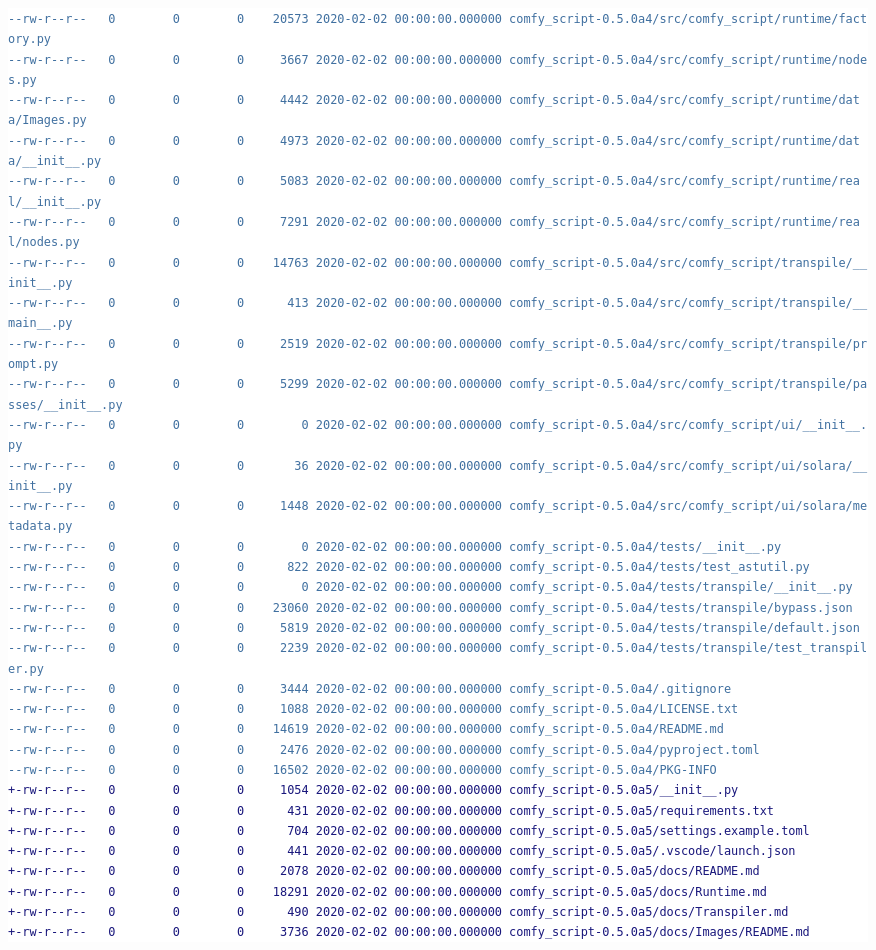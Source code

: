 ```diff
--rw-r--r--   0        0        0    20573 2020-02-02 00:00:00.000000 comfy_script-0.5.0a4/src/comfy_script/runtime/factory.py
--rw-r--r--   0        0        0     3667 2020-02-02 00:00:00.000000 comfy_script-0.5.0a4/src/comfy_script/runtime/nodes.py
--rw-r--r--   0        0        0     4442 2020-02-02 00:00:00.000000 comfy_script-0.5.0a4/src/comfy_script/runtime/data/Images.py
--rw-r--r--   0        0        0     4973 2020-02-02 00:00:00.000000 comfy_script-0.5.0a4/src/comfy_script/runtime/data/__init__.py
--rw-r--r--   0        0        0     5083 2020-02-02 00:00:00.000000 comfy_script-0.5.0a4/src/comfy_script/runtime/real/__init__.py
--rw-r--r--   0        0        0     7291 2020-02-02 00:00:00.000000 comfy_script-0.5.0a4/src/comfy_script/runtime/real/nodes.py
--rw-r--r--   0        0        0    14763 2020-02-02 00:00:00.000000 comfy_script-0.5.0a4/src/comfy_script/transpile/__init__.py
--rw-r--r--   0        0        0      413 2020-02-02 00:00:00.000000 comfy_script-0.5.0a4/src/comfy_script/transpile/__main__.py
--rw-r--r--   0        0        0     2519 2020-02-02 00:00:00.000000 comfy_script-0.5.0a4/src/comfy_script/transpile/prompt.py
--rw-r--r--   0        0        0     5299 2020-02-02 00:00:00.000000 comfy_script-0.5.0a4/src/comfy_script/transpile/passes/__init__.py
--rw-r--r--   0        0        0        0 2020-02-02 00:00:00.000000 comfy_script-0.5.0a4/src/comfy_script/ui/__init__.py
--rw-r--r--   0        0        0       36 2020-02-02 00:00:00.000000 comfy_script-0.5.0a4/src/comfy_script/ui/solara/__init__.py
--rw-r--r--   0        0        0     1448 2020-02-02 00:00:00.000000 comfy_script-0.5.0a4/src/comfy_script/ui/solara/metadata.py
--rw-r--r--   0        0        0        0 2020-02-02 00:00:00.000000 comfy_script-0.5.0a4/tests/__init__.py
--rw-r--r--   0        0        0      822 2020-02-02 00:00:00.000000 comfy_script-0.5.0a4/tests/test_astutil.py
--rw-r--r--   0        0        0        0 2020-02-02 00:00:00.000000 comfy_script-0.5.0a4/tests/transpile/__init__.py
--rw-r--r--   0        0        0    23060 2020-02-02 00:00:00.000000 comfy_script-0.5.0a4/tests/transpile/bypass.json
--rw-r--r--   0        0        0     5819 2020-02-02 00:00:00.000000 comfy_script-0.5.0a4/tests/transpile/default.json
--rw-r--r--   0        0        0     2239 2020-02-02 00:00:00.000000 comfy_script-0.5.0a4/tests/transpile/test_transpiler.py
--rw-r--r--   0        0        0     3444 2020-02-02 00:00:00.000000 comfy_script-0.5.0a4/.gitignore
--rw-r--r--   0        0        0     1088 2020-02-02 00:00:00.000000 comfy_script-0.5.0a4/LICENSE.txt
--rw-r--r--   0        0        0    14619 2020-02-02 00:00:00.000000 comfy_script-0.5.0a4/README.md
--rw-r--r--   0        0        0     2476 2020-02-02 00:00:00.000000 comfy_script-0.5.0a4/pyproject.toml
--rw-r--r--   0        0        0    16502 2020-02-02 00:00:00.000000 comfy_script-0.5.0a4/PKG-INFO
+-rw-r--r--   0        0        0     1054 2020-02-02 00:00:00.000000 comfy_script-0.5.0a5/__init__.py
+-rw-r--r--   0        0        0      431 2020-02-02 00:00:00.000000 comfy_script-0.5.0a5/requirements.txt
+-rw-r--r--   0        0        0      704 2020-02-02 00:00:00.000000 comfy_script-0.5.0a5/settings.example.toml
+-rw-r--r--   0        0        0      441 2020-02-02 00:00:00.000000 comfy_script-0.5.0a5/.vscode/launch.json
+-rw-r--r--   0        0        0     2078 2020-02-02 00:00:00.000000 comfy_script-0.5.0a5/docs/README.md
+-rw-r--r--   0        0        0    18291 2020-02-02 00:00:00.000000 comfy_script-0.5.0a5/docs/Runtime.md
+-rw-r--r--   0        0        0      490 2020-02-02 00:00:00.000000 comfy_script-0.5.0a5/docs/Transpiler.md
+-rw-r--r--   0        0        0     3736 2020-02-02 00:00:00.000000 comfy_script-0.5.0a5/docs/Images/README.md
```